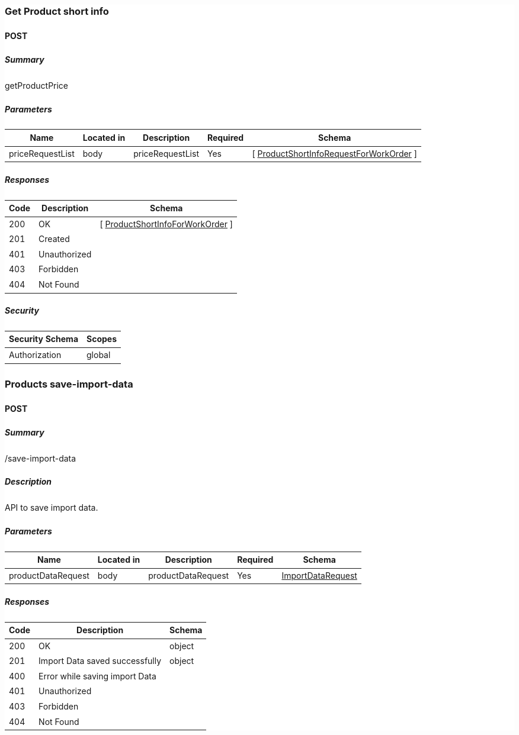 ### Get Product short info

#### POST
##### Summary

getProductPrice

##### Parameters

| Name | Located in | Description | Required | Schema |
| ---- | ---------- | ----------- | -------- | ------ |
| priceRequestList | body | priceRequestList | Yes | [ [ProductShortInfoRequestForWorkOrder](#productshortinforequestforworkorder) ] |

##### Responses

| Code | Description | Schema |
| ---- | ----------- | ------ |
| 200 | OK | [ [ProductShortInfoForWorkOrder](#productshortinfoforworkorder) ] |
| 201 | Created |  |
| 401 | Unauthorized |  |
| 403 | Forbidden |  |
| 404 | Not Found |  |

##### Security

| Security Schema | Scopes |
| --------------- | ------ |
| Authorization | global |

### Products save-import-data

#### POST
##### Summary

/save-import-data

##### Description

API to save import data.

##### Parameters

| Name | Located in | Description | Required | Schema |
| ---- | ---------- | ----------- | -------- | ------ |
| productDataRequest | body | productDataRequest | Yes | [ImportDataRequest](#importdatarequest) |

##### Responses

| Code | Description | Schema |
| ---- | ----------- | ------ |
| 200 | OK | object |
| 201 | Import Data saved successfully | object |
| 400 | Error while saving import Data |  |
| 401 | Unauthorized |  |
| 403 | Forbidden |  |
| 404 | Not Found |  |
